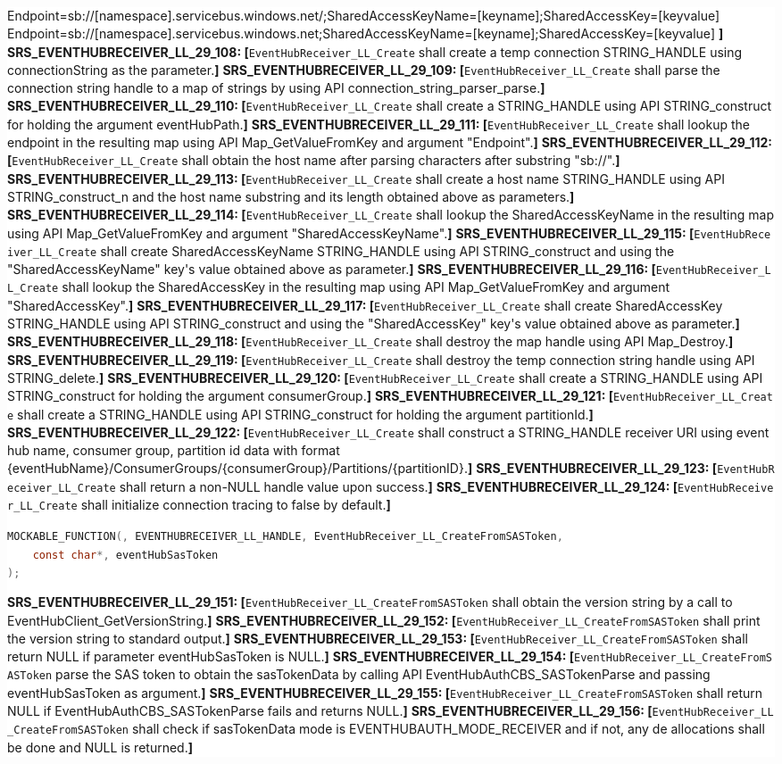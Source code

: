 Endpoint=sb://[namespace].servicebus.windows.net/;SharedAccessKeyName=[keyname];SharedAccessKey=[keyvalue] 
Endpoint=sb://[namespace].servicebus.windows.net;SharedAccessKeyName=[keyname];SharedAccessKey=[keyvalue]
**\]**
**SRS_EVENTHUBRECEIVER_LL_29_108: \[**`EventHubReceiver_LL_Create` shall create a temp connection STRING_HANDLE using connectionString as the parameter.**\]**
**SRS_EVENTHUBRECEIVER_LL_29_109: \[**`EventHubReceiver_LL_Create` shall parse the connection string handle to a map of strings by using API connection_string_parser_parse.**\]**
**SRS_EVENTHUBRECEIVER_LL_29_110: \[**`EventHubReceiver_LL_Create` shall create a STRING_HANDLE using API STRING_construct for holding the argument eventHubPath.**\]**
**SRS_EVENTHUBRECEIVER_LL_29_111: \[**`EventHubReceiver_LL_Create` shall lookup the endpoint in the resulting map using API Map_GetValueFromKey and argument "Endpoint".**\]**
**SRS_EVENTHUBRECEIVER_LL_29_112: \[**`EventHubReceiver_LL_Create` shall obtain the host name after parsing characters after substring "sb://".**\]**
**SRS_EVENTHUBRECEIVER_LL_29_113: \[**`EventHubReceiver_LL_Create` shall create a host name STRING_HANDLE using API STRING_construct_n and the host name substring and its length obtained above as parameters.**\]**
**SRS_EVENTHUBRECEIVER_LL_29_114: \[**`EventHubReceiver_LL_Create` shall lookup the SharedAccessKeyName in the resulting map using API Map_GetValueFromKey and argument "SharedAccessKeyName".**\]**
**SRS_EVENTHUBRECEIVER_LL_29_115: \[**`EventHubReceiver_LL_Create` shall create SharedAccessKeyName STRING_HANDLE using API STRING_construct and using the "SharedAccessKeyName" key's value obtained above as parameter.**\]**
**SRS_EVENTHUBRECEIVER_LL_29_116: \[**`EventHubReceiver_LL_Create` shall lookup the SharedAccessKey in the resulting map using API Map_GetValueFromKey and argument "SharedAccessKey".**\]**
**SRS_EVENTHUBRECEIVER_LL_29_117: \[**`EventHubReceiver_LL_Create` shall create SharedAccessKey STRING_HANDLE using API STRING_construct and using the "SharedAccessKey" key's value obtained above as parameter.**\]**
**SRS_EVENTHUBRECEIVER_LL_29_118: \[**`EventHubReceiver_LL_Create` shall destroy the map handle using API Map_Destroy.**\]**
**SRS_EVENTHUBRECEIVER_LL_29_119: \[**`EventHubReceiver_LL_Create` shall destroy the temp connection string handle using API STRING_delete.**\]**
**SRS_EVENTHUBRECEIVER_LL_29_120: \[**`EventHubReceiver_LL_Create` shall create a STRING_HANDLE using API STRING_construct for holding the argument consumerGroup.**\]**
**SRS_EVENTHUBRECEIVER_LL_29_121: \[**`EventHubReceiver_LL_Create` shall create a STRING_HANDLE using API STRING_construct for holding the argument partitionId.**\]**
**SRS_EVENTHUBRECEIVER_LL_29_122: \[**`EventHubReceiver_LL_Create` shall construct a STRING_HANDLE receiver URI using event hub name, consumer group, partition id data with format {eventHubName}/ConsumerGroups/{consumerGroup}/Partitions/{partitionID}.**\]**
**SRS_EVENTHUBRECEIVER_LL_29_123: \[**`EventHubReceiver_LL_Create` shall return a non-NULL handle value upon success.**\]**
**SRS_EVENTHUBRECEIVER_LL_29_124: \[**`EventHubReceiver_LL_Create` shall initialize connection tracing to false by default.**\]**

```c
MOCKABLE_FUNCTION(, EVENTHUBRECEIVER_LL_HANDLE, EventHubReceiver_LL_CreateFromSASToken,
    const char*, eventHubSasToken
);
```
**SRS_EVENTHUBRECEIVER_LL_29_151: \[**`EventHubReceiver_LL_CreateFromSASToken` shall obtain the version string by a call to EventHubClient_GetVersionString.**\]**
**SRS_EVENTHUBRECEIVER_LL_29_152: \[**`EventHubReceiver_LL_CreateFromSASToken` shall print the version string to standard output.**\]**
**SRS_EVENTHUBRECEIVER_LL_29_153: \[**`EventHubReceiver_LL_CreateFromSASToken` shall return NULL if parameter eventHubSasToken is NULL.**\]**
**SRS_EVENTHUBRECEIVER_LL_29_154: \[**`EventHubReceiver_LL_CreateFromSASToken` parse the SAS token to obtain the sasTokenData by calling API EventHubAuthCBS_SASTokenParse and passing eventHubSasToken as argument.**\]**
**SRS_EVENTHUBRECEIVER_LL_29_155: \[**`EventHubReceiver_LL_CreateFromSASToken` shall return NULL if EventHubAuthCBS_SASTokenParse fails and returns NULL.**\]**
**SRS_EVENTHUBRECEIVER_LL_29_156: \[**`EventHubReceiver_LL_CreateFromSASToken` shall check if sasTokenData mode is EVENTHUBAUTH_MODE_RECEIVER and if not, any de allocations shall be done and NULL is returned.**\]**